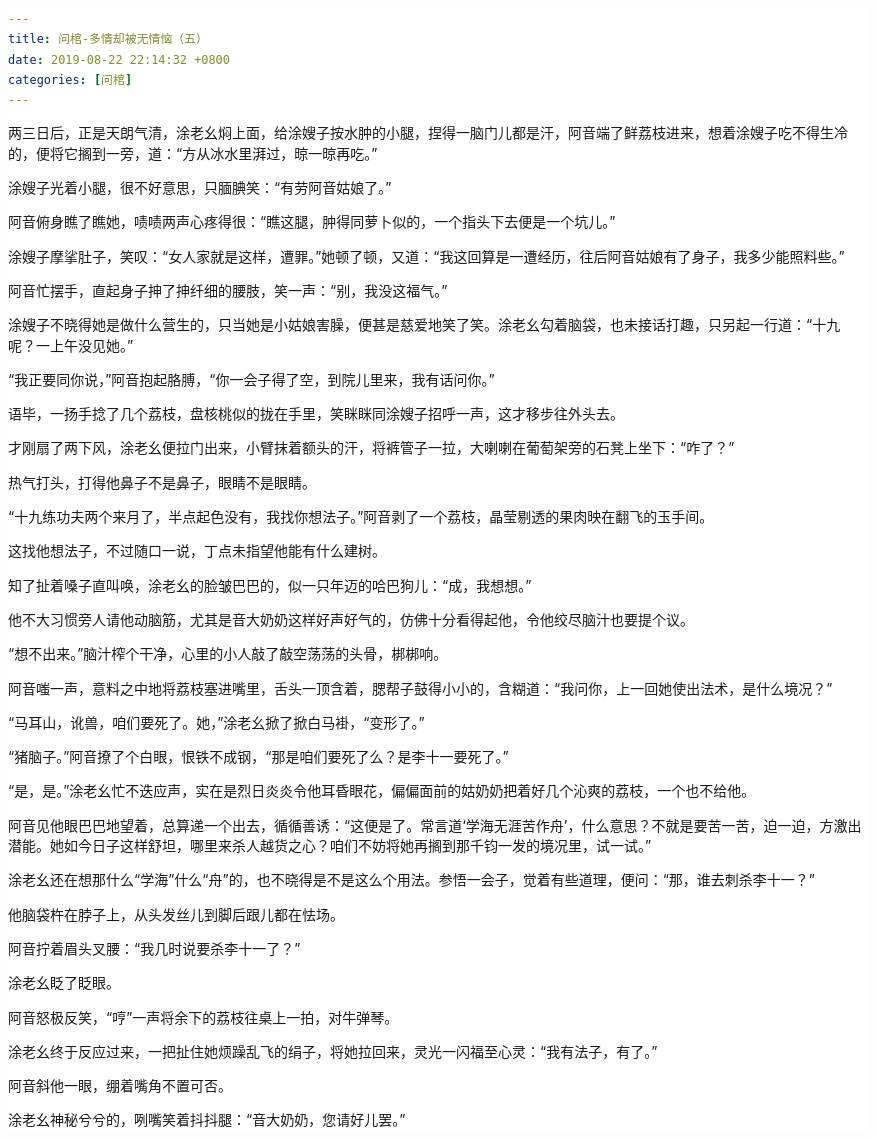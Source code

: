 ```yaml
---
title: 问棺-多情却被无情恼（五）
date: 2019-08-22 22:14:32 +0800
categories: [问棺]
---
```


两三日后，正是天朗气清，涂老幺焖上面，给涂嫂子按水肿的小腿，捏得一脑门儿都是汗，阿音端了鲜荔枝进来，想着涂嫂子吃不得生冷的，便将它搁到一旁，道：“方从冰水里湃过，晾一晾再吃。”

涂嫂子光着小腿，很不好意思，只腼腆笑：“有劳阿音姑娘了。”

阿音俯身瞧了瞧她，啧啧两声心疼得很：“瞧这腿，肿得同萝卜似的，一个指头下去便是一个坑儿。”

涂嫂子摩挲肚子，笑叹：“女人家就是这样，遭罪。”她顿了顿，又道：“我这回算是一遭经历，往后阿音姑娘有了身子，我多少能照料些。”

阿音忙摆手，直起身子抻了抻纤细的腰肢，笑一声：“别，我没这福气。”

涂嫂子不晓得她是做什么营生的，只当她是小姑娘害臊，便甚是慈爱地笑了笑。涂老幺勾着脑袋，也未接话打趣，只另起一行道：“十九呢？一上午没见她。”

“我正要同你说，”阿音抱起胳膊，“你一会子得了空，到院儿里来，我有话问你。”

语毕，一扬手捻了几个荔枝，盘核桃似的拢在手里，笑眯眯同涂嫂子招呼一声，这才移步往外头去。

才刚扇了两下风，涂老幺便拉门出来，小臂抹着额头的汗，将裤管子一拉，大喇喇在葡萄架旁的石凳上坐下：“咋了？”

热气打头，打得他鼻子不是鼻子，眼睛不是眼睛。

“十九练功夫两个来月了，半点起色没有，我找你想法子。”阿音剥了一个荔枝，晶莹剔透的果肉映在翻飞的玉手间。

这找他想法子，不过随口一说，丁点未指望他能有什么建树。

知了扯着嗓子直叫唤，涂老幺的脸皱巴巴的，似一只年迈的哈巴狗儿：“成，我想想。”

他不大习惯旁人请他动脑筋，尤其是音大奶奶这样好声好气的，仿佛十分看得起他，令他绞尽脑汁也要提个议。

“想不出来。”脑汁榨个干净，心里的小人敲了敲空荡荡的头骨，梆梆响。

阿音嗤一声，意料之中地将荔枝塞进嘴里，舌头一顶含着，腮帮子鼓得小小的，含糊道：“我问你，上一回她使出法术，是什么境况？”

“马耳山，讹兽，咱们要死了。她，”涂老幺掀了掀白马褂，“变形了。”

“猪脑子。”阿音撩了个白眼，恨铁不成钢，“那是咱们要死了么？是李十一要死了。”

“是，是。”涂老幺忙不迭应声，实在是烈日炎炎令他耳昏眼花，偏偏面前的姑奶奶把着好几个沁爽的荔枝，一个也不给他。

阿音见他眼巴巴地望着，总算递一个出去，循循善诱：“这便是了。常言道‘学海无涯苦作舟’，什么意思？不就是要苦一苦，迫一迫，方激出潜能。她如今日子这样舒坦，哪里来杀人越货之心？咱们不妨将她再搁到那千钧一发的境况里，试一试。”

涂老幺还在想那什么“学海”什么“舟”的，也不晓得是不是这么个用法。参悟一会子，觉着有些道理，便问：“那，谁去刺杀李十一？”

他脑袋杵在脖子上，从头发丝儿到脚后跟儿都在怯场。

阿音拧着眉头叉腰：“我几时说要杀李十一了？”

涂老幺眨了眨眼。

阿音怒极反笑，“哼”一声将余下的荔枝往桌上一拍，对牛弹琴。

涂老幺终于反应过来，一把扯住她烦躁乱飞的绢子，将她拉回来，灵光一闪福至心灵：“我有法子，有了。”

阿音斜他一眼，绷着嘴角不置可否。

涂老幺神秘兮兮的，咧嘴笑着抖抖腿：“音大奶奶，您请好儿罢。”
